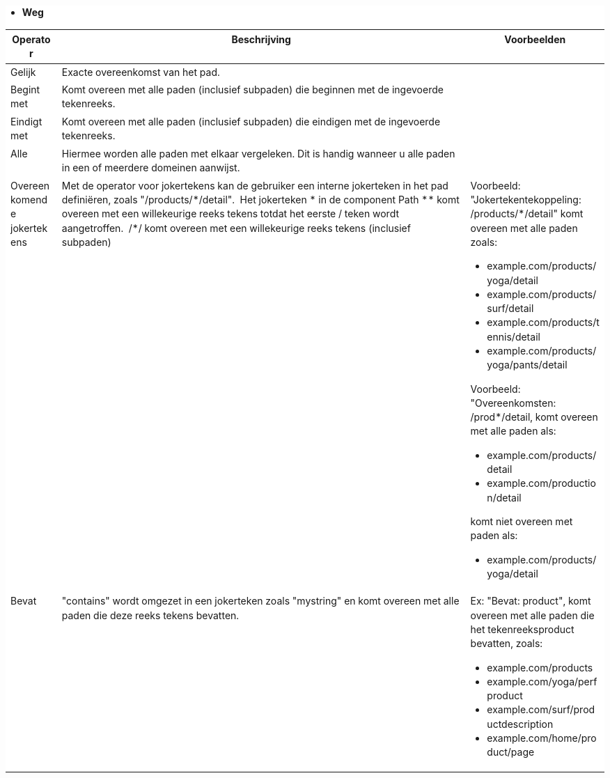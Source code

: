 
* **Weg**

<table>
    <thead>
    <tr>
        <th><strong>Operator</th>
        <th><strong>Beschrijving</th>
        <th><strong>Voorbeelden</th>
    </tr>
    </thead>
    <tbody>
    <tr>
        <td>Gelijk</td>
        <td>Exacte overeenkomst van het pad. </td>
        <td></td>
    </tr>
    <tr>
        <td>Begint met</td>
        <td>Komt overeen met alle paden (inclusief subpaden) die beginnen met de ingevoerde tekenreeks.</td>
        <td></td>
    </tr>
    <tr>
        <td>Eindigt met</td>
        <td>Komt overeen met alle paden (inclusief subpaden) die eindigen met de ingevoerde tekenreeks.</td>
        <td></td>
    </tr>
    <tr>
        <td>Alle</td>
        <td>Hiermee worden alle paden met elkaar vergeleken. Dit is handig wanneer u alle paden in een of meerdere domeinen aanwijst.</td>
        <td></td>
    </tr>
    <tr>
        <td>Overeenkomende jokertekens</td>
        <td>Met de operator voor jokertekens kan de gebruiker een interne jokerteken in het pad definiëren, zoals "/products/*/detail".  Het jokerteken * in de component Path ** komt overeen met een willekeurige reeks tekens totdat het eerste / teken wordt aangetroffen.  /*/ komt overeen met een willekeurige reeks tekens (inclusief subpaden)</td>
        <td>Voorbeeld: "Jokertekentekoppeling: /products/*/detail" komt overeen met alle paden zoals: <ul><li>example.com/products/yoga/detail</li><li>example.com/products/surf/detail</li><li>example.com/products/tennis/detail</li><li>example.com/products/yoga/pants/detail</li></ul>Voorbeeld: "Overeenkomsten: /prod*/detail, komt overeen met alle paden als: <ul><li>example.com/products/detail</li><li>example.com/production/detail</li></ul>komt niet overeen met paden als: <ul><li>example.com/products/yoga/detail</li></ul></td>
    </tr>
    <tr>
        <td>Bevat</td>
        <td>"contains" wordt omgezet in een jokerteken zoals "mystring" en komt overeen met alle paden die deze reeks tekens bevatten.</td>
        <td>Ex: "Bevat: product", komt overeen met alle paden die het tekenreeksproduct bevatten, zoals: <ul><li>example.com/products</li><li>example.com/yoga/perfproduct</li><li>example.com/surf/productdescription</li><li>example.com/home/product/page</li></ul></td>
    </tr>
    </tbody>
</table>
